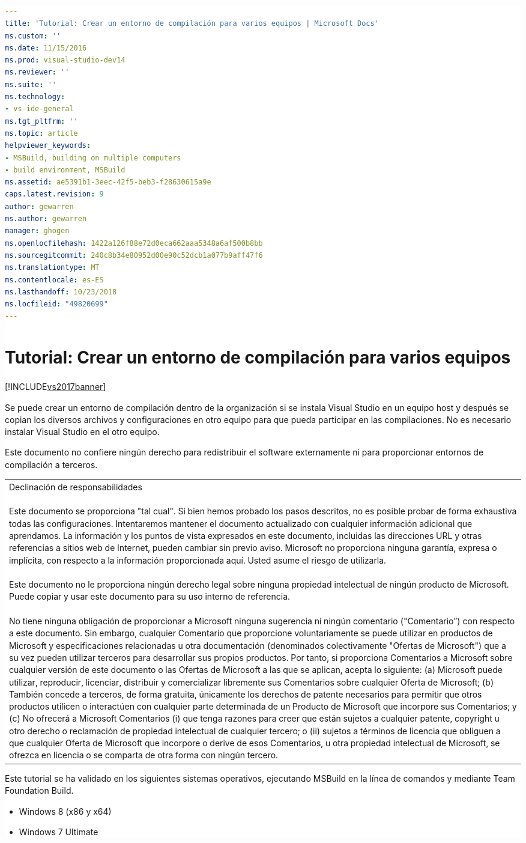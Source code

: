 ```yaml
---
title: 'Tutorial: Crear un entorno de compilación para varios equipos | Microsoft Docs'
ms.custom: ''
ms.date: 11/15/2016
ms.prod: visual-studio-dev14
ms.reviewer: ''
ms.suite: ''
ms.technology:
- vs-ide-general
ms.tgt_pltfrm: ''
ms.topic: article
helpviewer_keywords:
- MSBuild, building on multiple computers
- build environment, MSBuild
ms.assetid: ae5391b1-3eec-42f5-beb3-f28630615a9e
caps.latest.revision: 9
author: gewarren
ms.author: gewarren
manager: ghogen
ms.openlocfilehash: 1422a126f88e72d0eca662aaa5348a6af500b8bb
ms.sourcegitcommit: 240c8b34e80952d00e90c52dcb1a077b9aff47f6
ms.translationtype: MT
ms.contentlocale: es-ES
ms.lasthandoff: 10/23/2018
ms.locfileid: "49820699"
---
```

# <a name="walkthrough-creating-a-multiple-computer-build-environment"></a>Tutorial: Crear un entorno de compilación para varios equipos
[!INCLUDE[vs2017banner](../includes/vs2017banner.md)]

Se puede crear un entorno de compilación dentro de la organización si se instala Visual Studio en un equipo host y después se copian los diversos archivos y configuraciones en otro equipo para que pueda participar en las compilaciones. No es necesario instalar Visual Studio en el otro equipo.  
  
 Este documento no confiere ningún derecho para redistribuir el software externamente ni para proporcionar entornos de compilación a terceros.  
  
||  
|-|  
|Declinación de responsabilidades<br /><br /> Este documento se proporciona "tal cual". Si bien hemos probado los pasos descritos, no es posible probar de forma exhaustiva todas las configuraciones. Intentaremos mantener el documento actualizado con cualquier información adicional que aprendamos. La información y los puntos de vista expresados en este documento, incluidas las direcciones URL y otras referencias a sitios web de Internet, pueden cambiar sin previo aviso. Microsoft no proporciona ninguna garantía, expresa o implícita, con respecto a la información proporcionada aquí. Usted asume el riesgo de utilizarla.<br /><br /> Este documento no le proporciona ningún derecho legal sobre ninguna propiedad intelectual de ningún producto de Microsoft. Puede copiar y usar este documento para su uso interno de referencia.<br /><br /> No tiene ninguna obligación de proporcionar a Microsoft ninguna sugerencia ni ningún comentario ("Comentario”) con respecto a este documento. Sin embargo, cualquier Comentario que proporcione voluntariamente se puede utilizar en productos de Microsoft y especificaciones relacionadas u otra documentación (denominados colectivamente "Ofertas de Microsoft") que a su vez pueden utilizar terceros para desarrollar sus propios productos. Por tanto, si proporciona Comentarios a Microsoft sobre cualquier versión de este documento o las Ofertas de Microsoft a las que se aplican, acepta lo siguiente: (a) Microsoft puede utilizar, reproducir, licenciar, distribuir y comercializar libremente sus Comentarios sobre cualquier Oferta de Microsoft; (b) También concede a terceros, de forma gratuita, únicamente los derechos de patente necesarios para permitir que otros productos utilicen o interactúen con cualquier parte determinada de un Producto de Microsoft que incorpore sus Comentarios; y (c) No ofrecerá a Microsoft Comentarios (i) que tenga razones para creer que están sujetos a cualquier patente, copyright u otro derecho o reclamación de propiedad intelectual de cualquier tercero; o (ii) sujetos a términos de licencia que obliguen a que cualquier Oferta de Microsoft que incorpore o derive de esos Comentarios, u otra propiedad intelectual de Microsoft, se ofrezca en licencia o se comparta de otra forma con ningún tercero.|  
  
 Este tutorial se ha validado en los siguientes sistemas operativos, ejecutando MSBuild en la línea de comandos y mediante Team Foundation Build.  
  
- Windows 8 (x86 y x64)  
  
- Windows 7 Ultimate  
  